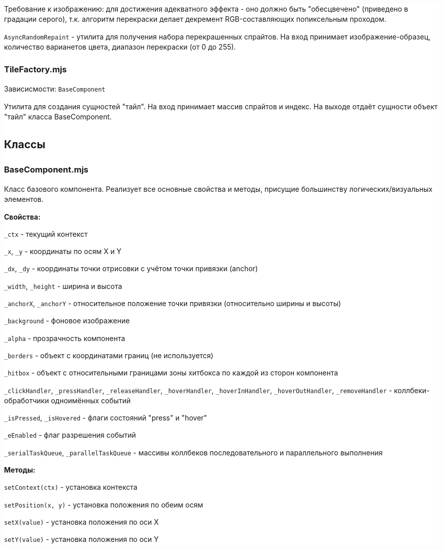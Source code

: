Требование к изображению: для достижения адекватного эффекта - оно должно быть "обесцвечено" (приведено в градации серого), т.к. алгоритм перекраски делает декремент RGB-составляющих попиксельным проходом.

`AsyncRandomRepaint` - утилита для получения набора перекрашенных спрайтов. На вход принимает изображение-образец, количество варианетов цвета, диапазон перекраски (от 0 до 255).

### TileFactory.mjs

Зависисмости: `BaseComponent`

Утилита для создания сущностей "тайл". На вход принимает массив спрайтов и индекс. На выходе отдаёт сущности объект "тайл" класса BaseComponent.

## Классы

### BaseComponent.mjs

Класс базового компонента. Реализует все основные свойства и методы, присущие большинству логических/визуальных элементов.

**Свойства:**

`_ctx` - текущий контекст

`_x`, `_y` - координаты по осям X и Y

`_dx`, `_dy` - координаты точки отрисовки с учётом точки привязки (anchor)

`_width`, `_height` - ширина и высота

`_anchorX`, `_anchorY` - относительное положение точки привязки (относительно ширины и высоты)

`_background` - фоновое изображение

`_alpha` - прозрачность компонента

`_borders` - объект с координатами границ (не используется)

`_hitbox` - объект с относительными границами зоны хитбокса по каждой из сторон компонента

`_clickHandler`, `_pressHandler`, `_releaseHandler`, `_hoverHandler`, `_hoverInHandler`, `_hoverOutHandler`, `_removeHandler` - коллбеки-обработчики одноимённых событий

`_isPressed`, `_isHovered` - флаги состояний "press" и "hover"

`_eEnabled` - флаг разрешения событий

`_serialTaskQueue`, `_parallelTaskQueue` - массивы коллбеков последовательного и параллельного выполнения

**Методы:**

`setContext(ctx)` - установка контекста

`setPosition(x, y)` - установка положения по обеим осям

`setX(value)` - установка положения по оси X

`setY(value)` - установка положения по оси Y

